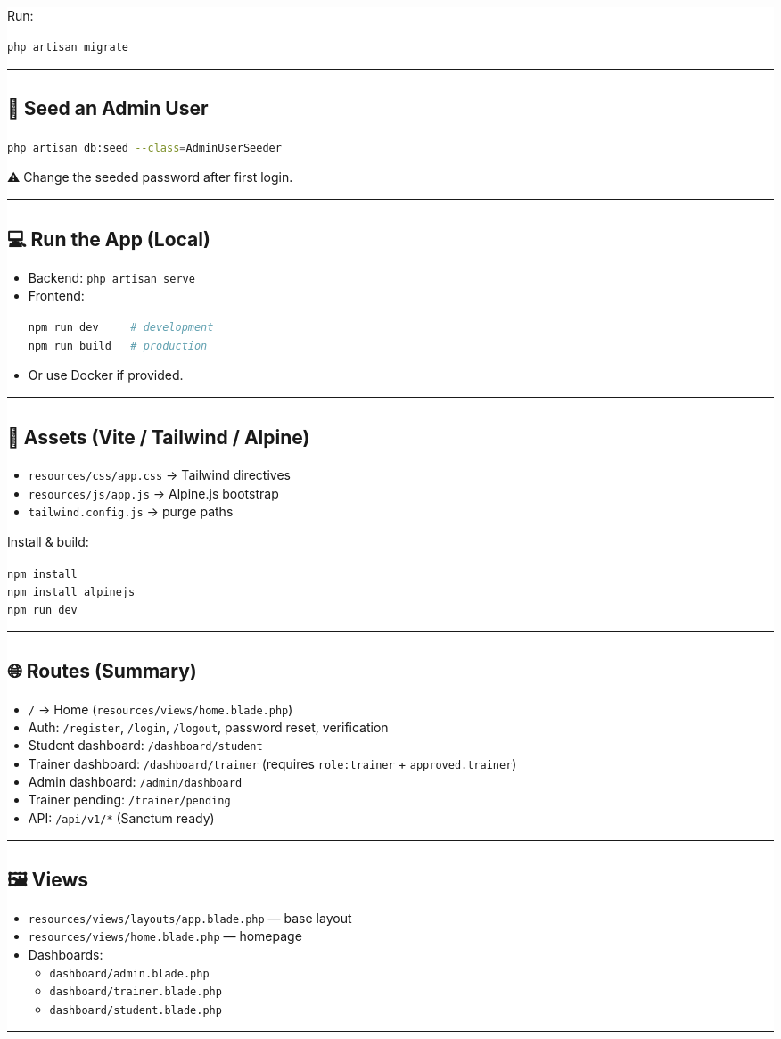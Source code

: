Run:
```bash
php artisan migrate
```

---

## 👤 Seed an Admin User
```bash
php artisan db:seed --class=AdminUserSeeder
```
⚠️ Change the seeded password after first login.

---

## 💻 Run the App (Local)
- Backend: `php artisan serve`  
- Frontend:  
  ```bash
  npm run dev     # development
  npm run build   # production
  ```
- Or use Docker if provided.

---

## 🎨 Assets (Vite / Tailwind / Alpine)
- `resources/css/app.css` → Tailwind directives  
- `resources/js/app.js` → Alpine.js bootstrap  
- `tailwind.config.js` → purge paths  

Install & build:
```bash
npm install
npm install alpinejs
npm run dev
```

---

## 🌐 Routes (Summary)
- `/` → Home (`resources/views/home.blade.php`)  
- Auth: `/register`, `/login`, `/logout`, password reset, verification  
- Student dashboard: `/dashboard/student`  
- Trainer dashboard: `/dashboard/trainer` (requires `role:trainer` + `approved.trainer`)  
- Admin dashboard: `/admin/dashboard`  
- Trainer pending: `/trainer/pending`  
- API: `/api/v1/*` (Sanctum ready)  

---

## 🖼 Views
- `resources/views/layouts/app.blade.php` — base layout  
- `resources/views/home.blade.php` — homepage  
- Dashboards:  
  - `dashboard/admin.blade.php`  
  - `dashboard/trainer.blade.php`  
  - `dashboard/student.blade.php`  

---